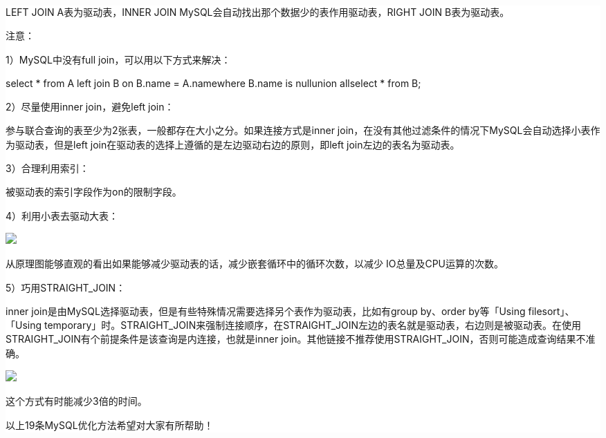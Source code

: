



LEFT JOIN A表为驱动表，INNER JOIN MySQL会自动找出那个数据少的表作用驱动表，RIGHT JOIN B表为驱动表。



注意：



1）MySQL中没有full join，可以用以下方式来解决：



select * from A left join B on B.name = A.namewhere B.name is nullunion allselect * from B;



2）尽量使用inner join，避免left join：



参与联合查询的表至少为2张表，一般都存在大小之分。如果连接方式是inner join，在没有其他过滤条件的情况下MySQL会自动选择小表作为驱动表，但是left join在驱动表的选择上遵循的是左边驱动右边的原则，即left join左边的表名为驱动表。



3）合理利用索引：



被驱动表的索引字段作为on的限制字段。



4）利用小表去驱动大表：


![](https://ziyekudeng.github.io/assets/images/2019/01113/mysql/6.webp.jpg)




从原理图能够直观的看出如果能够减少驱动表的话，减少嵌套循环中的循环次数，以减少 IO总量及CPU运算的次数。



5）巧用STRAIGHT_JOIN：



inner join是由MySQL选择驱动表，但是有些特殊情况需要选择另个表作为驱动表，比如有group by、order by等「Using filesort」、「Using temporary」时。STRAIGHT_JOIN来强制连接顺序，在STRAIGHT_JOIN左边的表名就是驱动表，右边则是被驱动表。在使用STRAIGHT_JOIN有个前提条件是该查询是内连接，也就是inner join。其他链接不推荐使用STRAIGHT_JOIN，否则可能造成查询结果不准确。

![](https://ziyekudeng.github.io/assets/images/2019/01113/mysql/7.webp.jpg)





这个方式有时能减少3倍的时间。



以上19条MySQL优化方法希望对大家有所帮助！




